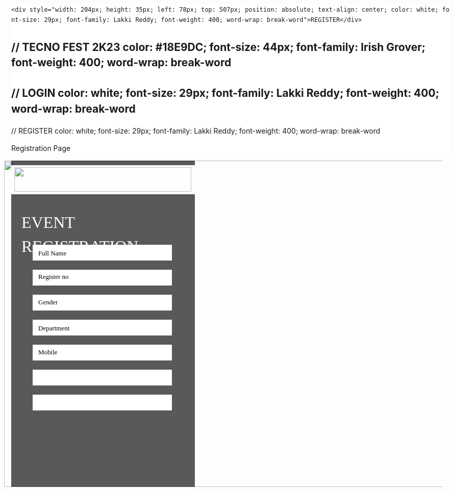     <div style="width: 204px; height: 35px; left: 78px; top: 507px; position: absolute; text-align: center; color: white; font-size: 29px; font-family: Lakki Reddy; font-weight: 400; word-wrap: break-word">REGISTER</div>
</div>

// TECNO FEST 2K23
color: #18E9DC;
 font-size: 44px;
 font-family: Irish Grover;
 font-weight: 400;
 word-wrap: break-word
---
// LOGIN
color: white;
 font-size: 29px;
 font-family: Lakki Reddy;
 font-weight: 400;
 word-wrap: break-word
---
// REGISTER
color: white;
 font-size: 29px;
 font-family: Lakki Reddy;
 font-weight: 400;
 word-wrap: break-word

 Registration Page

 <div style="width: 100%; height: 100%; position: relative; background: white">
    <img style="width: 889px; height: 640px; left: -14px; top: 0px; position: absolute" src="https://via.placeholder.com/889x640" />
    <div style="width: 360px; height: 640px; left: 0px; top: 0px; position: absolute; background: rgba(2.18, 2.15, 2.15, 0.65)"></div>
    <div style="width: 360px; height: 57px; left: 0px; top: 9px; position: absolute; background: #FFFEFE"></div>
    <img style="width: 347px; height: 48px; left: 6px; top: 13px; position: absolute" src="https://via.placeholder.com/347x48" />
    <div style="width: 318px; height: 40px; left: 20px; top: 98px; position: absolute; color: white; font-size: 32px; font-family: Irish Grover; font-weight: 400; word-wrap: break-word">EVENT REGISTRATION</div>
    <div style="width: 273px; height: 31px; left: 42px; top: 165px; position: absolute; background: white"></div>
    <div style="width: 273px; height: 31px; left: 42px; top: 214px; position: absolute; background: white"></div>
    <div style="width: 273px; height: 31px; left: 42px; top: 263px; position: absolute; background: white"></div>
    <div style="width: 273px; height: 31px; left: 42px; top: 312px; position: absolute; background: white"></div>
    <div style="width: 273px; height: 31px; left: 42px; top: 361px; position: absolute; background: white"></div>
    <div style="width: 273px; height: 31px; left: 42px; top: 410px; position: absolute; background: white"></div>
    <div style="width: 273px; height: 31px; left: 42px; top: 459px; position: absolute; background: white"></div>
    <div style="width: 180px; height: 20px; left: 53px; top: 173px; position: absolute; color: black; font-size: 13px; font-family: Imprima; font-weight: 400; word-wrap: break-word">Full Name</div>
    <div style="width: 180px; height: 20px; left: 53px; top: 219px; position: absolute; color: black; font-size: 13px; font-family: Imprima; font-weight: 400; word-wrap: break-word">Register no</div>
    <div style="width: 180px; height: 20px; left: 53px; top: 269px; position: absolute; color: black; font-size: 13px; font-family: Imprima; font-weight: 400; word-wrap: break-word">Gender</div>
    <div style="width: 180px; height: 20px; left: 53px; top: 320px; position: absolute; color: black; font-size: 13px; font-family: Imprima; font-weight: 400; word-wrap: break-word">Department</div>
    <div style="width: 180px; height: 20px; left: 53px; top: 367px; position: absolute; color: black; font-size: 13px; font-family: Imprima; font-weight: 400; word-wrap: break-word">Mobile</div>